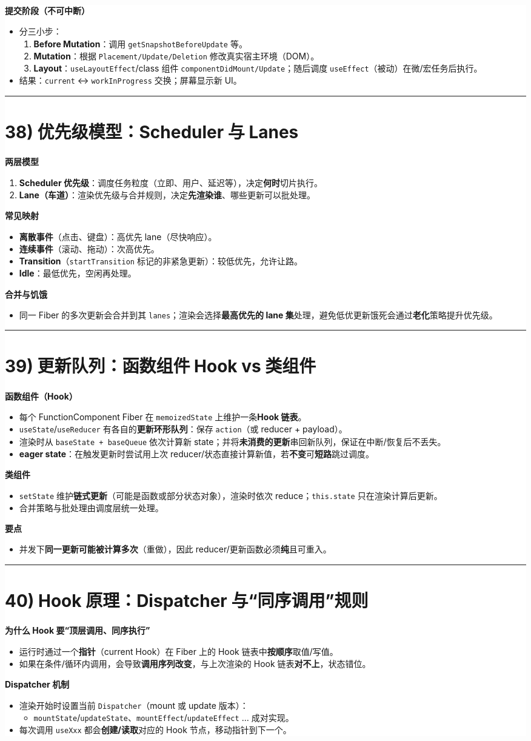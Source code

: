**提交阶段（不可中断）**
- 分三小步：
  1) **Before Mutation**：调用 `getSnapshotBeforeUpdate` 等。
  2) **Mutation**：根据 `Placement/Update/Deletion` 修改真实宿主环境（DOM）。
  3) **Layout**：`useLayoutEffect`/class 组件 `componentDidMount/Update`；随后调度 `useEffect`（被动）在微/宏任务后执行。
- 结果：`current` ↔ `workInProgress` 交换；屏幕显示新 UI。

---

# 38) 优先级模型：Scheduler 与 Lanes

**两层模型**
1) **Scheduler 优先级**：调度任务粒度（立即、用户、延迟等），决定**何时**切片执行。
2) **Lane（车道）**：渲染优先级与合并规则，决定**先渲染谁**、哪些更新可以批处理。

**常见映射**
- **离散事件**（点击、键盘）：高优先 lane（尽快响应）。
- **连续事件**（滚动、拖动）：次高优先。
- **Transition**（`startTransition` 标记的非紧急更新）：较低优先，允许让路。
- **Idle**：最低优先，空闲再处理。

**合并与饥饿**
- 同一 Fiber 的多次更新会合并到其 `lanes`；渲染会选择**最高优先的 lane 集**处理，避免低优更新饿死会通过**老化**策略提升优先级。

---

# 39) 更新队列：函数组件 Hook vs 类组件

**函数组件（Hook）**
- 每个 FunctionComponent Fiber 在 `memoizedState` 上维护一条**Hook 链表**。
- `useState`/`useReducer` 有各自的**更新环形队列**：保存 `action`（或 reducer + payload）。
- 渲染时从 `baseState + baseQueue` 依次计算新 state；并将**未消费的更新**串回新队列，保证在中断/恢复后不丢失。
- **eager state**：在触发更新时尝试用上次 reducer/状态直接计算新值，若**不变**可**短路**跳过调度。

**类组件**
- `setState` 维护**链式更新**（可能是函数或部分状态对象），渲染时依次 reduce；`this.state` 只在渲染计算后更新。
- 合并策略与批处理由调度层统一处理。

**要点**
- 并发下**同一更新可能被计算多次**（重做），因此 reducer/更新函数必须**纯**且可重入。

---

# 40) Hook 原理：Dispatcher 与“同序调用”规则

**为什么 Hook 要“顶层调用、同序执行”**
- 运行时通过一个**指针**（current Hook）在 Fiber 上的 Hook 链表中**按顺序**取值/写值。
- 如果在条件/循环内调用，会导致**调用序列改变**，与上次渲染的 Hook 链表**对不上**，状态错位。

**Dispatcher 机制**
- 渲染开始时设置当前 `Dispatcher`（mount 或 update 版本）：
  - `mountState`/`updateState`、`mountEffect`/`updateEffect` … 成对实现。
- 每次调用 `useXxx` 都会**创建/读取**对应的 Hook 节点，移动指针到下一个。
